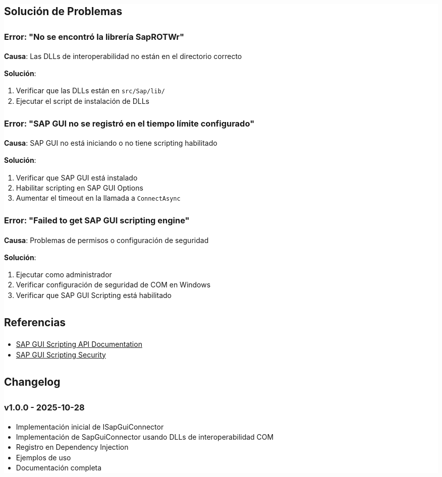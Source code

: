 ## Solución de Problemas

### Error: "No se encontró la librería SapROTWr"

**Causa**: Las DLLs de interoperabilidad no están en el directorio correcto

**Solución**:
1. Verificar que las DLLs están en `src/Sap/lib/`
2. Ejecutar el script de instalación de DLLs

### Error: "SAP GUI no se registró en el tiempo límite configurado"

**Causa**: SAP GUI no está iniciando o no tiene scripting habilitado

**Solución**:
1. Verificar que SAP GUI está instalado
2. Habilitar scripting en SAP GUI Options
3. Aumentar el timeout en la llamada a `ConnectAsync`

### Error: "Failed to get SAP GUI scripting engine"

**Causa**: Problemas de permisos o configuración de seguridad

**Solución**:
1. Ejecutar como administrador
2. Verificar configuración de seguridad de COM en Windows
3. Verificar que SAP GUI Scripting está habilitado

## Referencias

- [SAP GUI Scripting API Documentation](https://help.sap.com/docs/sap_gui_for_windows/b47d018c3b9b45e897faf66a6c0885a8/babdf65f4d0a4bd8b40f5ff132cb12fa.html)
- [SAP GUI Scripting Security](https://launchpad.support.sap.com/#/notes/539144)

## Changelog

### v1.0.0 - 2025-10-28

- Implementación inicial de ISapGuiConnector
- Implementación de SapGuiConnector usando DLLs de interoperabilidad COM
- Registro en Dependency Injection
- Ejemplos de uso
- Documentación completa
